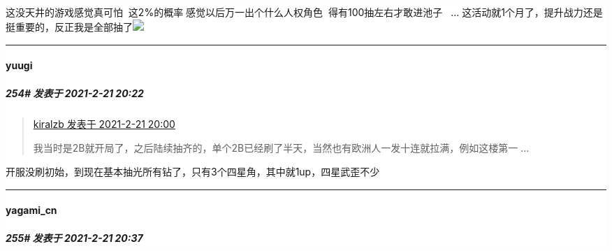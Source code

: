 这没天井的游戏感觉真可怕  这2%的概率 感觉以后万一出个什么人权角色  得有100抽左右才敢进池子   ...</blockquote>
这活动就1个月了，提升战力还是挺重要的，反正我是全部抽了<img src="https://static.saraba1st.com/image/smiley/face2017/067.png" referrerpolicy="no-referrer">

*****

####  yuugi  
##### 254#       发表于 2021-2-21 20:22

<blockquote><a href="httphttps://bbs.saraba1st.com/2b/forum.php?mod=redirect&amp;goto=findpost&amp;pid=50398106&amp;ptid=1988324" target="_blank">kiralzb 发表于 2021-2-21 20:00</a>

我当时是2B就开局了，之后陆续抽齐的，单个2B已经刷了半天，当然也有欧洲人一发十连就拉满，例如这楼第一 ...</blockquote>
开服没刷初始，到现在基本抽光所有钻了，只有3个四星角，其中就1up，四星武歪不少

*****

####  yagami_cn  
##### 255#       发表于 2021-2-21 20:37

